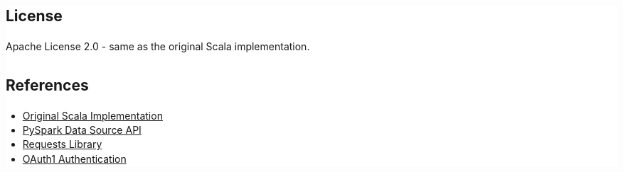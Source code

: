 ## License

Apache License 2.0 - same as the original Scala implementation.

## References

- [Original Scala Implementation](https://github.com/Data-Science-Extensions/Data-Science-Extensions/tree/master/spark-datasource-rest)
- [PySpark Data Source API](https://spark.apache.org/docs/4.0.0/api/python/tutorial/sql/python_data_source.html)
- [Requests Library](https://requests.readthedocs.io/)
- [OAuth1 Authentication](https://requests-oauthlib.readthedocs.io/)
